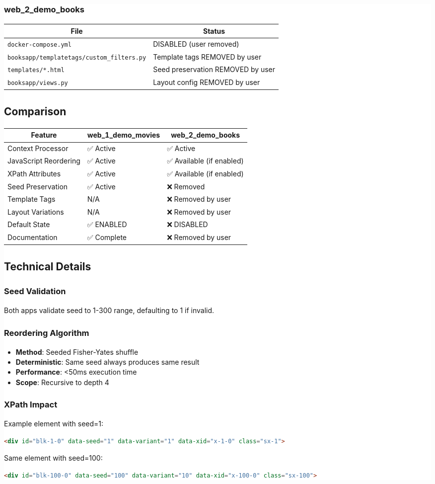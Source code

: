 ### web_2_demo_books
| File | Status |
|------|--------|
| `docker-compose.yml` | DISABLED (user removed) |
| `booksapp/templatetags/custom_filters.py` | Template tags REMOVED by user |
| `templates/*.html` | Seed preservation REMOVED by user |
| `booksapp/views.py` | Layout config REMOVED by user |

## Comparison

| Feature | web_1_demo_movies | web_2_demo_books |
|---------|-------------------|-------------------|
| Context Processor | ✅ Active | ✅ Active |
| JavaScript Reordering | ✅ Active | ✅ Available (if enabled) |
| XPath Attributes | ✅ Active | ✅ Available (if enabled) |
| Seed Preservation | ✅ Active | ❌ Removed |
| Template Tags | N/A | ❌ Removed by user |
| Layout Variations | N/A | ❌ Removed by user |
| Default State | ✅ ENABLED | ❌ DISABLED |
| Documentation | ✅ Complete | ❌ Removed by user |

## Technical Details

### Seed Validation
Both apps validate seed to 1-300 range, defaulting to 1 if invalid.

### Reordering Algorithm
- **Method**: Seeded Fisher-Yates shuffle
- **Deterministic**: Same seed always produces same result
- **Performance**: <50ms execution time
- **Scope**: Recursive to depth 4

### XPath Impact
Example element with seed=1:
```html
<div id="blk-1-0" data-seed="1" data-variant="1" data-xid="x-1-0" class="sx-1">
```

Same element with seed=100:
```html
<div id="blk-100-0" data-seed="100" data-variant="10" data-xid="x-100-0" class="sx-100">
```
